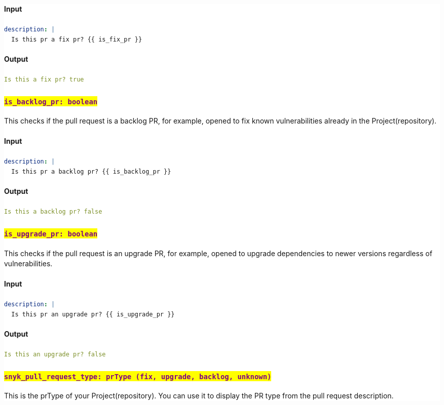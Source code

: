 #### Input

```yaml
description: |
  Is this pr a fix pr? {{ is_fix_pr }}

```

#### Output

```yaml
Is this a fix pr? true
```

### <mark style="color:purple;">`is_backlog_pr: boolean`</mark>

This checks if the pull request is a backlog PR, for example, opened to fix known vulnerabilities already in the Project(repository).

#### Input

```yaml
description: |
  Is this pr a backlog pr? {{ is_backlog_pr }}
```

#### Output

```yaml
Is this a backlog pr? false
```

### <mark style="color:purple;">`is_upgrade_pr: boolean`</mark>

This checks if the pull request is an upgrade PR, for example, opened to upgrade dependencies to newer versions regardless of vulnerabilities.

#### Input

```yaml
description: |
  Is this pr an upgrade pr? {{ is_upgrade_pr }}
```

#### Output

```yaml
Is this an upgrade pr? false
```

### <mark style="color:purple;">`snyk_pull_request_type: prType (fix, upgrade, backlog, unknown)`</mark>

This is the prType of your Project(repository). You can use it to display the PR type from the pull request description.
